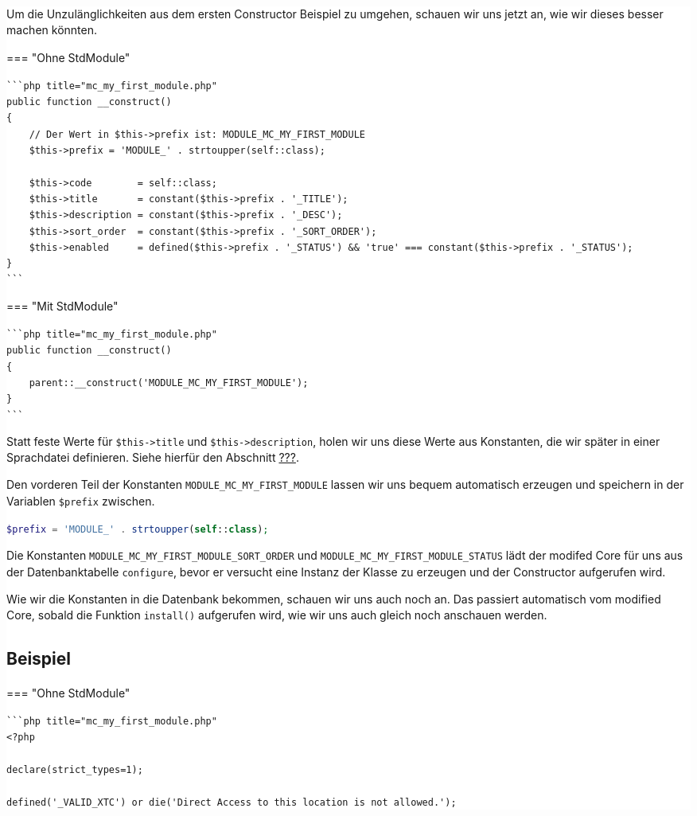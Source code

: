 Um die Unzulänglichkeiten aus dem ersten Constructor Beispiel zu umgehen, schauen wir uns jetzt an, wie wir dieses besser machen könnten.

=== "Ohne StdModule"

    ```php title="mc_my_first_module.php"
    public function __construct()
    {
        // Der Wert in $this->prefix ist: MODULE_MC_MY_FIRST_MODULE
        $this->prefix = 'MODULE_' . strtoupper(self::class);

        $this->code        = self::class;
        $this->title       = constant($this->prefix . '_TITLE');
        $this->description = constant($this->prefix . '_DESC');
        $this->sort_order  = constant($this->prefix . '_SORT_ORDER');
        $this->enabled     = defined($this->prefix . '_STATUS') && 'true' === constant($this->prefix . '_STATUS');
    }
    ```

=== "Mit StdModule"

    ```php title="mc_my_first_module.php"
    public function __construct()
    {
        parent::__construct('MODULE_MC_MY_FIRST_MODULE');
    }
    ```

Statt feste Werte für `$this->title` und `$this->description`, holen wir uns diese Werte aus Konstanten, die wir später in einer Sprachdatei definieren. Siehe hierfür den Abschnitt [???](#).

Den vorderen Teil der Konstanten `MODULE_MC_MY_FIRST_MODULE` lassen wir uns bequem automatisch erzeugen und speichern in der Variablen `$prefix` zwischen.

```php
$prefix = 'MODULE_' . strtoupper(self::class);
```

Die Konstanten `MODULE_MC_MY_FIRST_MODULE_SORT_ORDER` und `MODULE_MC_MY_FIRST_MODULE_STATUS` lädt der modifed Core für uns aus der Datenbanktabelle `configure`, bevor er versucht eine Instanz der Klasse zu erzeugen und der Constructor aufgerufen wird.

Wie wir die Konstanten in die Datenbank bekommen, schauen wir uns auch noch an. Das passiert automatisch vom modified Core, sobald die Funktion `install()` aufgerufen wird, wie wir uns auch gleich noch anschauen werden.

## Beispiel

=== "Ohne StdModule"

    ```php title="mc_my_first_module.php"
    <?php

    declare(strict_types=1);

    defined('_VALID_XTC') or die('Direct Access to this location is not allowed.');
